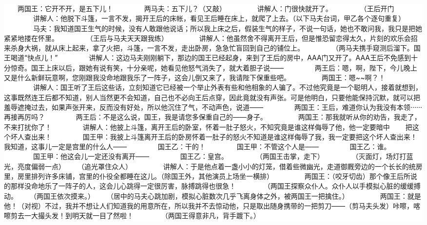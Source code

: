 　　两国王：它开不开，是五下儿！ 
　　 
　　两马夫：五下儿？（又敲） 
　　 
　　讲解人：门很快就开了。 
　　 
　　（王后开门 
　　 
　　讲解人：他脱下斗篷，一言不发，揭开王后的床帐，看见王后睡在床上，就爬了上去。（以下马夫台词，甲乙各个逐句重复） 
　　 
　　马夫：我知道国王生气的时候，没有人敢跟他说话；所以我上床之后，假装生气的样子，不说一句话，她也不敢问我，我只是把她紧紧地搂在怀里。 
　　 
　　（王后与马夫天天跟我练） 
　　 
　　讲解人：他虽然舍不得离开王后，但是惟恐留恋得太久，片刻的欢乐会招来杀身大祸，就从床上起来，拿了火把，斗篷，一言不发，走出卧房，急急忙盲回到自己的铺位上。 
　　 
　　（两马夫携手窥测后溜下。国王喝道“快点儿！” 
　　 
　　讲解人：这边马夫刚刚躺下，那边的国王已经起身，来到了王后的房中，AAA门又开了。AAA王后不免感到十分惊奇。国王上床以后，跟她有说有笑，十分亲呢，她看见他怒气消失了，就大着胆子说—— 
　　 
　　两王后：嗯，啊，陛下，今儿晚上又是什么新鲜玩意啊，您刚跟我没命地跟我乐了一阵子，这会儿倒又来了，我请陛下保重些吧。 
　　 
　　两国王：嗯~~啊？！ 
　　 
　　讲解人：国王听了王后这些话，立刻知道它已经被一个举止外表有些和他相象的人骗了。不过他究竟是一个聪明人，接着就想到，这事既然连王后都不知道，别人当然更不会知道，自己也不必向王后点穿，因此竟就没有声张。可是他明白，只要他能保持沉默，就可以把羞辱遮掩过去，如果声张开来，反而没有好处，所以他沉住了气，不动声色，说道—— 
　　 
　　两国王：王后，难道你认为我没有本领······再接再厉吗？ 
　　 
　　两王后：不是这么说，国王，我是请您多保重自己的——身子。 
　　 
　　两国王：那我就听从你的劝告，我走了，不来打扰你了！ 
　　 
　　讲解人：他披上斗篷，离开王后的卧室，怀着一肚子怒火，不知究竟是谁这样侮辱了他，他一定要暗中 
　　把这个坏人查出来！ 
　　 
　　国王甲：我披上斗篷离开王后的卧房怀着一肚子的怒火不知道是谁这样侮辱了我，我一定要把这个坏人查出来！我知道，这事儿一定是宫里的什么人—— 
　　 
　　国王乙：干的！ 
　　 
　　国王甲：不管这个人是—— 
　　 
　　国王乙：谁。 
　　 
　　国王甲：他这会儿一定还没有离开—— 
　　 
　　国王乙：皇宫。 
　　 
　　（两国王击掌，走下） 
　　 
　　（灭面灯，场灯打蓝光，亮度偏弱一点） 
　　（追光罩住众人） 
　　 
　　讲解人：于是他点着一盏小小的灯笼，借着些微幽光，走道御厩旁边的一个长长的统房里，房里排列许多床铺，宫里的仆役全都睡在这儿。（除国王外，其他演员上场坐一横排）
　　 
　　两国王：（咬牙切齿）那个像王后所说的那样没命地乐了一阵子的人，这会儿心跳得一定很厉害，脉搏跳得也很急！ 
　　 
　　（两国王探察众仆人。众仆人以手模拟心脏的缓缓搏动。 
　　（两国王依次摸来。） 
　　（居中的马夫心跳加剧，模拟心脏数次几乎飞离身体之外，被两国王一把擒住。） 
　　 
　　两国王：就是他！（对视）不过，我并不想让人们知道我的用意所在，所以我并不去惊动他，只是取出随身携带的一把剪刀——（剪马夫头发）咔嚓，喀嚓剪去一大撮头发！到明天就一目了然啦！ 
　　 
　　（两国王得意非凡，背手踱下。） 
　　 